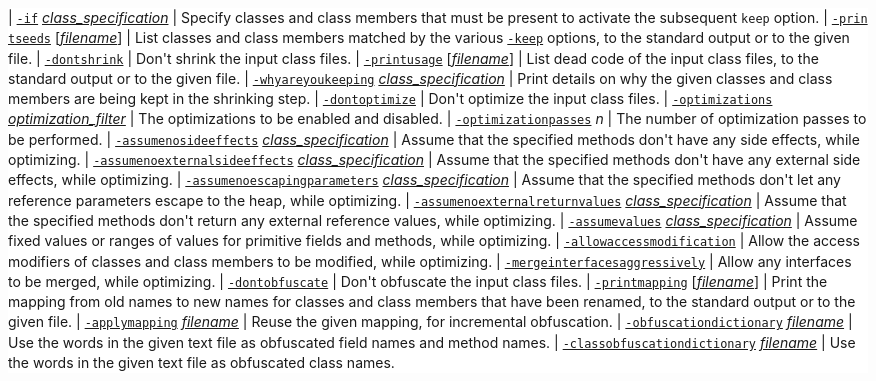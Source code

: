 | [`-if`](configuration/usage.md#if) [*class\_specification*](configuration/usage.md#classspecification)                                                                                                           | Specify classes and class members that must be present to activate the subsequent `keep` option.
| [`-printseeds`](configuration/usage.md#printseeds) \[[*filename*](configuration/usage.md#filename)\]                                                                                                             | List classes and class members matched by the various [`-keep`](configuration/usage.md#keep) options, to the standard output or to the given file.
| [`-dontshrink`](configuration/usage.md#dontshrink)                                                                                                                                                               | Don't shrink the input class files.
| [`-printusage`](configuration/usage.md#printusage) \[[*filename*](configuration/usage.md#filename)\]                                                                                                             | List dead code of the input class files, to the standard output or to the given file.
| [`-whyareyoukeeping`](configuration/usage.md#whyareyoukeeping) [*class\_specification*](configuration/usage.md#classspecification)                                                                               | Print details on why the given classes and class members are being kept in the shrinking step.
| [`-dontoptimize`](configuration/usage.md#dontoptimize)                                                                                                                                                           | Don't optimize the input class files.
| [`-optimizations`](configuration/usage.md#optimizations) [*optimization\_filter*](configuration/optimizations.md)                                                                                                | The optimizations to be enabled and disabled.
| [`-optimizationpasses`](configuration/usage.md#optimizationpasses) *n*                                                                                                                                           | The number of optimization passes to be performed.
| [`-assumenosideeffects`](configuration/usage.md#assumenosideeffects) [*class\_specification*](configuration/usage.md#classspecification)                                                                         | Assume that the specified methods don't have any side effects, while optimizing.
| [`-assumenoexternalsideeffects`](configuration/usage.md#assumenoexternalsideeffects) [*class\_specification*](configuration/usage.md#classspecification)                                                         | Assume that the specified methods don't have any external side effects, while optimizing.
| [`-assumenoescapingparameters`](configuration/usage.md#assumenoescapingparameters) [*class\_specification*](configuration/usage.md#classspecification)                                                           | Assume that the specified methods don't let any reference parameters escape to the heap, while optimizing.
| [`-assumenoexternalreturnvalues`](configuration/usage.md#assumenoexternalreturnvalues) [*class\_specification*](configuration/usage.md#classspecification)                                                       | Assume that the specified methods don't return any external reference values, while optimizing.
| [`-assumevalues`](configuration/usage.md#assumevalues) [*class\_specification*](configuration/usage.md#classspecification)                                                                                       | Assume fixed values or ranges of values for primitive fields and methods, while optimizing.
| [`-allowaccessmodification`](configuration/usage.md#allowaccessmodification)                                                                                                                                     | Allow the access modifiers of classes and class members to be modified, while optimizing.
| [`-mergeinterfacesaggressively`](configuration/usage.md#mergeinterfacesaggressively)                                                                                                                             | Allow any interfaces to be merged, while optimizing.
| [`-dontobfuscate`](configuration/usage.md#dontobfuscate)                                                                                                                                                         | Don't obfuscate the input class files.
| [`-printmapping`](configuration/usage.md#printmapping) \[[*filename*](configuration/usage.md#filename)\]                                                                                                         | Print the mapping from old names to new names for classes and class members that have been renamed, to the standard output or to the given file.
| [`-applymapping`](configuration/usage.md#applymapping) [*filename*](configuration/usage.md#filename)                                                                                                             | Reuse the given mapping, for incremental obfuscation.
| [`-obfuscationdictionary`](configuration/usage.md#obfuscationdictionary) [*filename*](configuration/usage.md#filename)                                                                                           | Use the words in the given text file as obfuscated field names and method names.
| [`-classobfuscationdictionary`](configuration/usage.md#classobfuscationdictionary) [*filename*](configuration/usage.md#filename)                                                                                 | Use the words in the given text file as obfuscated class names.